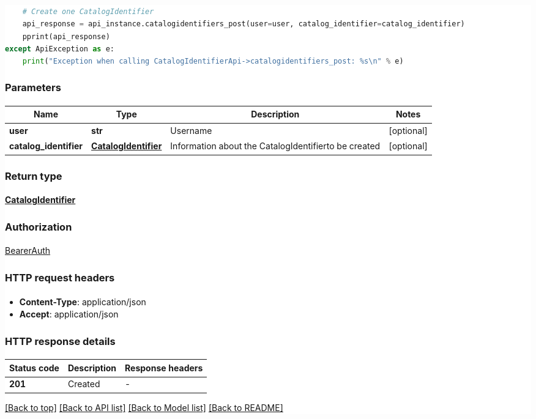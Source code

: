 ```python
    # Create one CatalogIdentifier
    api_response = api_instance.catalogidentifiers_post(user=user, catalog_identifier=catalog_identifier)
    pprint(api_response)
except ApiException as e:
    print("Exception when calling CatalogIdentifierApi->catalogidentifiers_post: %s\n" % e)
```

### Parameters

Name | Type | Description  | Notes
------------- | ------------- | ------------- | -------------
 **user** | **str**| Username | [optional] 
 **catalog_identifier** | [**CatalogIdentifier**](CatalogIdentifier.md)| Information about the CatalogIdentifierto be created | [optional] 

### Return type

[**CatalogIdentifier**](CatalogIdentifier.md)

### Authorization

[BearerAuth](../#BearerAuth)

### HTTP request headers

 - **Content-Type**: application/json
 - **Accept**: application/json

### HTTP response details
| Status code | Description | Response headers |
|-------------|-------------|------------------|
**201** | Created |  -  |

[[Back to top]](#) [[Back to API list]](../#documentation-for-api-endpoints) [[Back to Model list]](../#documentation-for-models) [[Back to README]](../)

